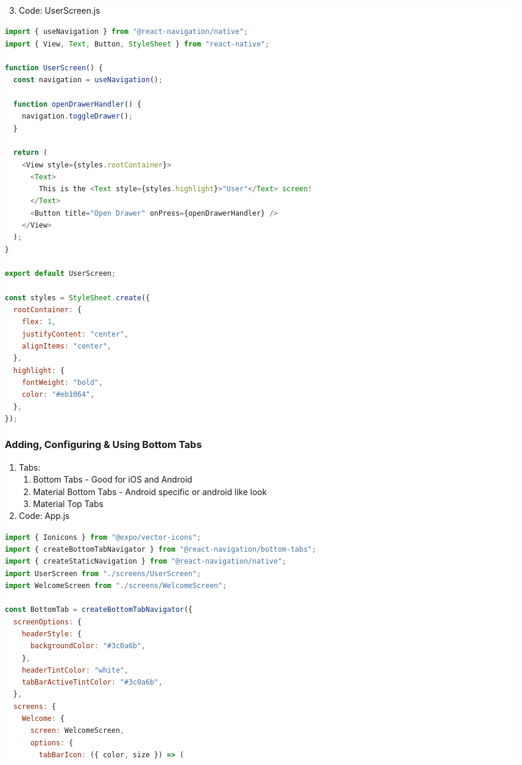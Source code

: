 3. Code: UserScreen.js

```javascript
import { useNavigation } from "@react-navigation/native";
import { View, Text, Button, StyleSheet } from "react-native";

function UserScreen() {
  const navigation = useNavigation();

  function openDrawerHandler() {
    navigation.toggleDrawer();
  }

  return (
    <View style={styles.rootContainer}>
      <Text>
        This is the <Text style={styles.highlight}>"User"</Text> screen!
      </Text>
      <Button title="Open Drawer" onPress={openDrawerHandler} />
    </View>
  );
}

export default UserScreen;

const styles = StyleSheet.create({
  rootContainer: {
    flex: 1,
    justifyContent: "center",
    alignItems: "center",
  },
  highlight: {
    fontWeight: "bold",
    color: "#eb1064",
  },
});
```

### Adding, Configuring & Using Bottom Tabs ###
1. Tabs:
	1. Bottom Tabs - Good for iOS and Android
	2. Material Bottom Tabs - Android specific or android like look
	3. Material Top Tabs
2. Code: App.js

```javascript
import { Ionicons } from "@expo/vector-icons";
import { createBottomTabNavigator } from "@react-navigation/bottom-tabs";
import { createStaticNavigation } from "@react-navigation/native";
import UserScreen from "./screens/UserScreen";
import WelcomeScreen from "./screens/WelcomeScreen";

const BottomTab = createBottomTabNavigator({
  screenOptions: {
    headerStyle: {
      backgroundColor: "#3c0a6b",
    },
    headerTintColor: "white",
    tabBarActiveTintColor: "#3c0a6b",
  },
  screens: {
    Welcome: {
      screen: WelcomeScreen,
      options: {
        tabBarIcon: ({ color, size }) => (
```